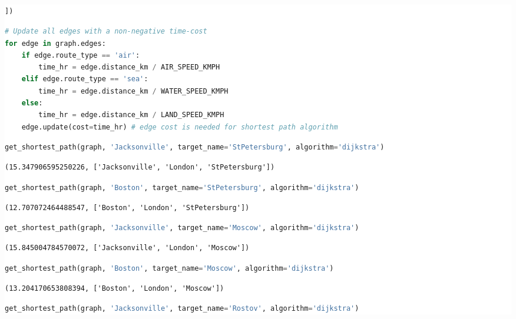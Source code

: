 ```python
])
```


```python
# Update all edges with a non-negative time-cost
for edge in graph.edges:
    if edge.route_type == 'air':
        time_hr = edge.distance_km / AIR_SPEED_KMPH
    elif edge.route_type == 'sea':
        time_hr = edge.distance_km / WATER_SPEED_KMPH
    else:
        time_hr = edge.distance_km / LAND_SPEED_KMPH
    edge.update(cost=time_hr) # edge cost is needed for shortest path algorithm
```


```python
get_shortest_path(graph, 'Jacksonville', target_name='StPetersburg', algorithm='dijkstra')
```




    (15.347906595250226, ['Jacksonville', 'London', 'StPetersburg'])




```python
get_shortest_path(graph, 'Boston', target_name='StPetersburg', algorithm='dijkstra')
```




    (12.707072464488547, ['Boston', 'London', 'StPetersburg'])




```python
get_shortest_path(graph, 'Jacksonville', target_name='Moscow', algorithm='dijkstra')
```




    (15.845004784570072, ['Jacksonville', 'London', 'Moscow'])




```python
get_shortest_path(graph, 'Boston', target_name='Moscow', algorithm='dijkstra')
```




    (13.204170653808394, ['Boston', 'London', 'Moscow'])




```python
get_shortest_path(graph, 'Jacksonville', target_name='Rostov', algorithm='dijkstra')
```

